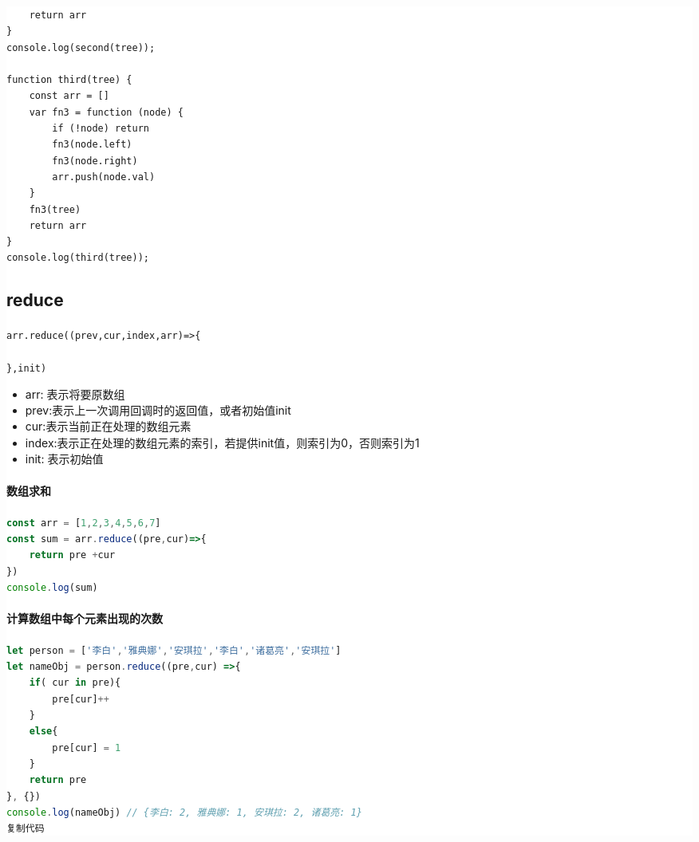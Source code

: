 ```
    return arr
}
console.log(second(tree));

function third(tree) {
    const arr = []
    var fn3 = function (node) {
        if (!node) return
        fn3(node.left)
        fn3(node.right)
        arr.push(node.val)
    }
    fn3(tree)
    return arr
}
console.log(third(tree));

```

## reduce

```
arr.reduce((prev,cur,index,arr)=>{

},init)
```

- arr: 表示将要原数组
- prev:表示上一次调用回调时的返回值，或者初始值init
- cur:表示当前正在处理的数组元素
- index:表示正在处理的数组元素的索引，若提供init值，则索引为0，否则索引为1
- init: 表示初始值

#### 数组求和

```javascript
const arr = [1,2,3,4,5,6,7]
const sum = arr.reduce((pre,cur)=>{
    return pre +cur
})
console.log(sum)
```

#### 计算数组中每个元素出现的次数

```javascript
let person = ['李白','雅典娜','安琪拉','李白','诸葛亮','安琪拉']
let nameObj = person.reduce((pre,cur) =>{
    if( cur in pre){
        pre[cur]++
    }
    else{
        pre[cur] = 1
    }
    return pre
}, {})
console.log(nameObj) // {李白: 2, 雅典娜: 1, 安琪拉: 2, 诸葛亮: 1}
复制代码
```
